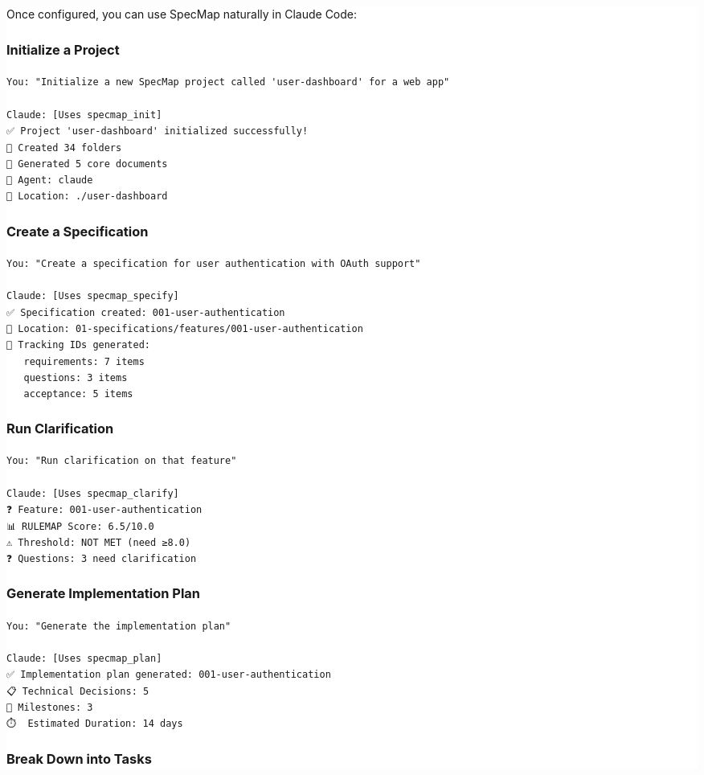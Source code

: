 Once configured, you can use SpecMap naturally in Claude Code:

### Initialize a Project

```
You: "Initialize a new SpecMap project called 'user-dashboard' for a web app"

Claude: [Uses specmap_init]
✅ Project 'user-dashboard' initialized successfully!
📁 Created 34 folders
📄 Generated 5 core documents
🤖 Agent: claude
📍 Location: ./user-dashboard
```

### Create a Specification

```
You: "Create a specification for user authentication with OAuth support"

Claude: [Uses specmap_specify]
✅ Specification created: 001-user-authentication
📝 Location: 01-specifications/features/001-user-authentication
🔢 Tracking IDs generated:
   requirements: 7 items
   questions: 3 items
   acceptance: 5 items
```

### Run Clarification

```
You: "Run clarification on that feature"

Claude: [Uses specmap_clarify]
❓ Feature: 001-user-authentication
📊 RULEMAP Score: 6.5/10.0
⚠️ Threshold: NOT MET (need ≥8.0)
❓ Questions: 3 need clarification
```

### Generate Implementation Plan

```
You: "Generate the implementation plan"

Claude: [Uses specmap_plan]
✅ Implementation plan generated: 001-user-authentication
📋 Technical Decisions: 5
🎯 Milestones: 3
⏱️  Estimated Duration: 14 days
```

### Break Down into Tasks
